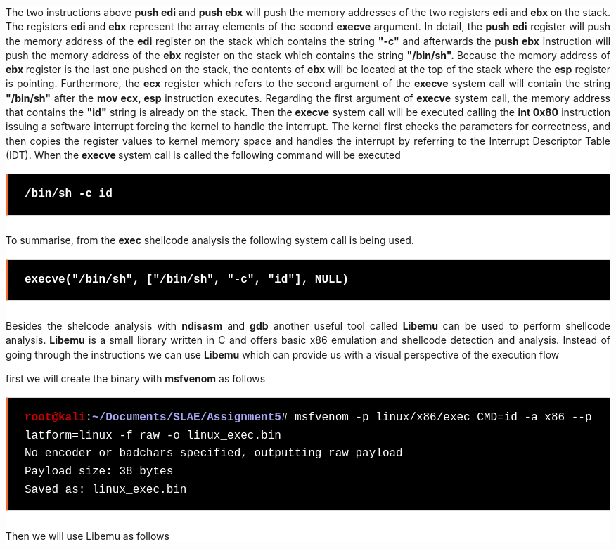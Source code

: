 <p style="text-align:justify;">The two instructions above <strong>push edi</strong> and <strong>push ebx</strong> will push the memory addresses of the two registers <strong>edi</strong> and <strong>ebx </strong>on the stack. The registers <strong>edi </strong>and<strong> ebx</strong>&nbsp;represent the array elements of the second <strong>execve</strong> argument. In detail, the <strong>push edi</strong> register will push the memory address of the <strong>edi</strong> register on the stack which contains the string <strong>"-c"</strong> and afterwards the <strong>push ebx</strong> instruction will push the memory address of the <strong>ebx</strong> register on the stack which contains the string <strong>"/bin/sh". </strong>Because the memory address of<strong> ebx </strong>register is the last one pushed on the stack, the contents of <strong>ebx</strong> will be located at the top of the stack where the <strong>esp</strong> register is pointing. Furthermore, the <strong>ecx</strong> register which refers to the second argument of the <strong>execve</strong> system call will contain the string <strong>"/bin/sh"</strong>&nbsp;after the <strong>mov ecx, esp</strong> instruction executes. Regarding the first argument of <strong>execve</strong> system call, the memory address that contains the <strong>"id"</strong> string is already on the stack. Then the<strong> execve</strong> system call will be executed calling the <strong>int 0x80</strong> instruction issuing a software interrupt forcing the kernel to handle the interrupt. The kernel first checks the parameters for correctness, and then copies the register values to kernel memory space and handles the interrupt by referring to the Interrupt Descriptor Table (IDT). When the <strong>execve </strong>system call is called the following command will be executed</p>
<pre style="color: white;background: #000000;border: 1px solid #ddd;border-left: 3px solid #f36d33;page-break-inside: avoid;font-family: Courier New;font-size: 16px;line-height: 1.6;margin-bottom: 1.6em;max-width: 100%;padding: 1em 1.5em;display: block;white-space: pre-wrap;white-space: -moz-pre-wrap;white-space: -pre-wrap;white-space: -o-pre-wrap;word-wrap: break-word;"><strong>/bin/sh -c id</strong></pre>
<p style="text-align:justify;">To summarise, from the <strong>exec</strong> shellcode analysis the following system call is being used.</p>
<pre style="color: white;background: #000000;border: 1px solid #ddd;border-left: 3px solid #f36d33;page-break-inside: avoid;font-family: Courier New;font-size: 16px;line-height: 1.6;margin-bottom: 1.6em;max-width: 100%;padding: 1em 1.5em;display: block;white-space: pre-wrap;white-space: -moz-pre-wrap;white-space: -pre-wrap;white-space: -o-pre-wrap;word-wrap: break-word;"><strong>execve("/bin/sh", ["/bin/sh", "-c", "id"], NULL)</strong></pre>
<p style="text-align:justify;">Besides the shelcode analysis with <strong>ndisasm</strong> and <strong>gdb</strong> another useful tool called <strong>Libemu </strong>can be used to perform shellcode analysis.<strong> Libemu</strong> is a small library written in C and offers basic x86 emulation and shellcode detection and analysis. Instead of going through the instructions we can use <strong>Libemu</strong> which can provide us with a visual perspective of the execution flow&nbsp;</p>
<p style="text-align:justify;">first we will create the binary with <strong>msfvenom</strong> as follows&nbsp;</p>
<pre style="color: white;background: #000000;border: 1px solid #ddd;border-left: 3px solid #f36d33;page-break-inside: avoid;font-family: Courier New;font-size: 16px;line-height: 1.6;margin-bottom: 1.6em;max-width: 100%;padding: 1em 1.5em;display: block;white-space: pre-wrap;white-space: -moz-pre-wrap;white-space: -pre-wrap;white-space: -o-pre-wrap;word-wrap: break-word;"><span style="color:#cd0000;"><b>root@kali</b></span>:<span style="color:#a7a7f3;"><b>~/Documents/SLAE/Assignment5</b></span># msfvenom -p linux/x86/exec CMD=id -a x86 --platform=linux -f raw -o linux_exec.bin<br />No encoder or badchars specified, outputting raw payload<br />Payload size: 38 bytes<br />Saved as: linux_exec.bin</pre>
<p style="text-align:justify;">Then we will use Libemu as follows&nbsp;</p>